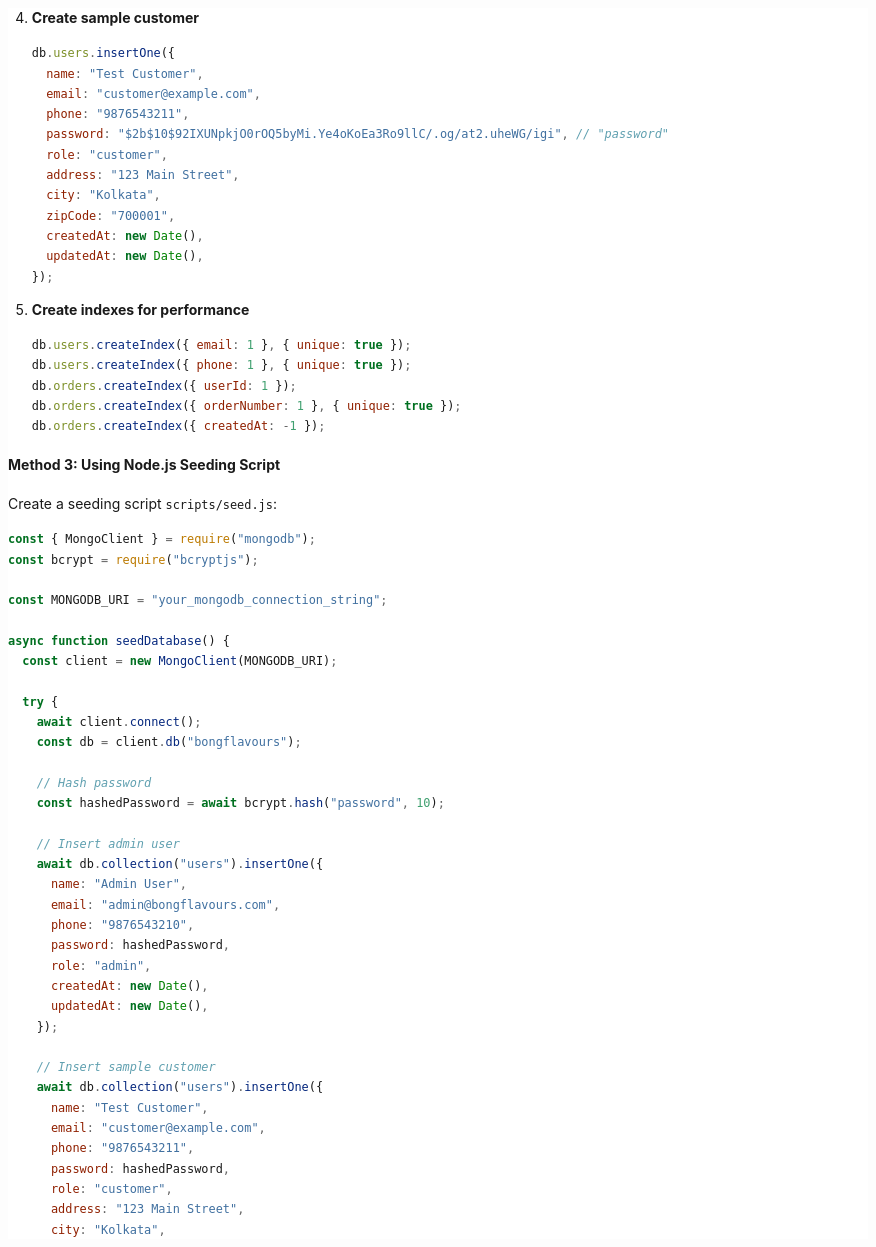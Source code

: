 4. **Create sample customer**

   ```javascript
   db.users.insertOne({
     name: "Test Customer",
     email: "customer@example.com",
     phone: "9876543211",
     password: "$2b$10$92IXUNpkjO0rOQ5byMi.Ye4oKoEa3Ro9llC/.og/at2.uheWG/igi", // "password"
     role: "customer",
     address: "123 Main Street",
     city: "Kolkata",
     zipCode: "700001",
     createdAt: new Date(),
     updatedAt: new Date(),
   });
   ```

5. **Create indexes for performance**
   ```javascript
   db.users.createIndex({ email: 1 }, { unique: true });
   db.users.createIndex({ phone: 1 }, { unique: true });
   db.orders.createIndex({ userId: 1 });
   db.orders.createIndex({ orderNumber: 1 }, { unique: true });
   db.orders.createIndex({ createdAt: -1 });
   ```

#### Method 3: Using Node.js Seeding Script

Create a seeding script `scripts/seed.js`:

```javascript
const { MongoClient } = require("mongodb");
const bcrypt = require("bcryptjs");

const MONGODB_URI = "your_mongodb_connection_string";

async function seedDatabase() {
  const client = new MongoClient(MONGODB_URI);

  try {
    await client.connect();
    const db = client.db("bongflavours");

    // Hash password
    const hashedPassword = await bcrypt.hash("password", 10);

    // Insert admin user
    await db.collection("users").insertOne({
      name: "Admin User",
      email: "admin@bongflavours.com",
      phone: "9876543210",
      password: hashedPassword,
      role: "admin",
      createdAt: new Date(),
      updatedAt: new Date(),
    });

    // Insert sample customer
    await db.collection("users").insertOne({
      name: "Test Customer",
      email: "customer@example.com",
      phone: "9876543211",
      password: hashedPassword,
      role: "customer",
      address: "123 Main Street",
      city: "Kolkata",
```